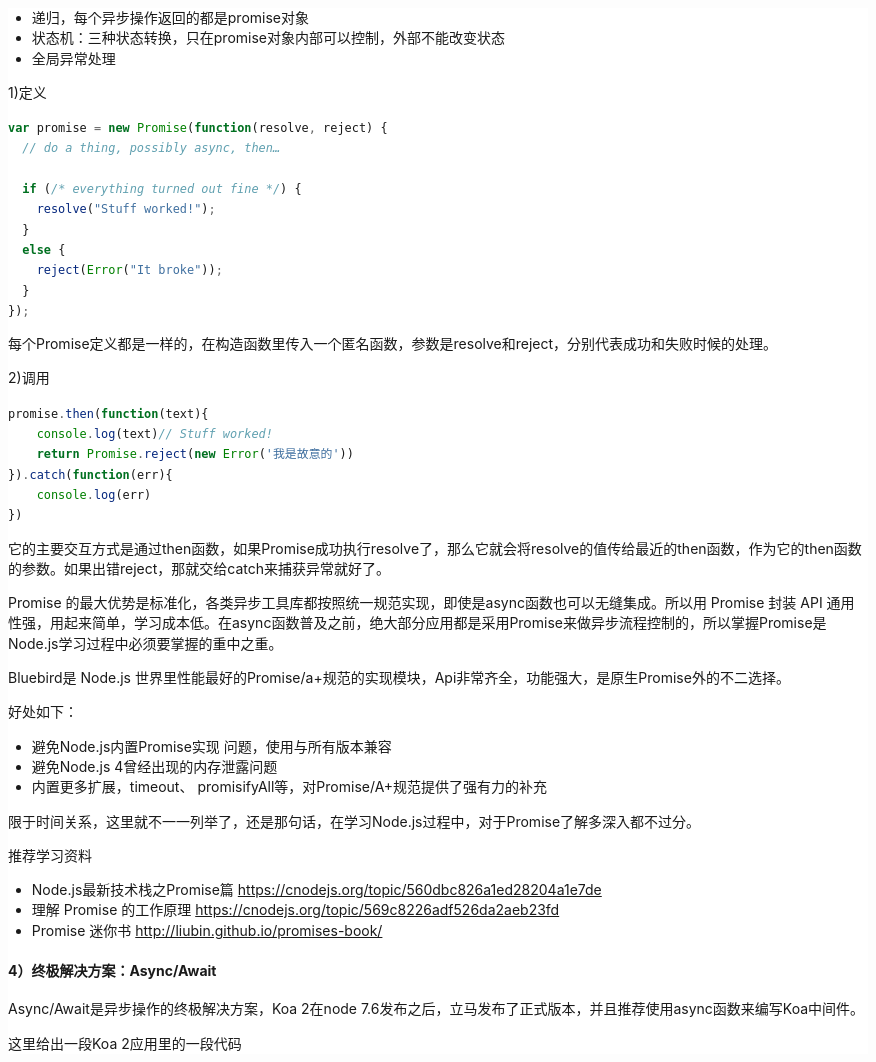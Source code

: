 - 递归，每个异步操作返回的都是promise对象
- 状态机：三种状态转换，只在promise对象内部可以控制，外部不能改变状态
- 全局异常处理

1)定义

```js
var promise = new Promise(function(resolve, reject) {
  // do a thing, possibly async, then…

  if (/* everything turned out fine */) {
    resolve("Stuff worked!");
  }
  else {
    reject(Error("It broke"));
  }
});
```

每个Promise定义都是一样的，在构造函数里传入一个匿名函数，参数是resolve和reject，分别代表成功和失败时候的处理。

2)调用

```js
promise.then(function(text){
    console.log(text)// Stuff worked!
    return Promise.reject(new Error('我是故意的'))
}).catch(function(err){
    console.log(err)
})
```

它的主要交互方式是通过then函数，如果Promise成功执行resolve了，那么它就会将resolve的值传给最近的then函数，作为它的then函数的参数。如果出错reject，那就交给catch来捕获异常就好了。

Promise 的最大优势是标准化，各类异步工具库都按照统一规范实现，即使是async函数也可以无缝集成。所以用 Promise 封装 API 通用性强，用起来简单，学习成本低。在async函数普及之前，绝大部分应用都是采用Promise来做异步流程控制的，所以掌握Promise是Node.js学习过程中必须要掌握的重中之重。

Bluebird是 Node.js 世界里性能最好的Promise/a+规范的实现模块，Api非常齐全，功能强大，是原生Promise外的不二选择。

好处如下：

- 避免Node.js内置Promise实现 问题，使用与所有版本兼容
- 避免Node.js 4曾经出现的内存泄露问题
- 内置更多扩展，timeout、 promisifyAll等，对Promise/A+规范提供了强有力的补充

限于时间关系，这里就不一一列举了，还是那句话，在学习Node.js过程中，对于Promise了解多深入都不过分。

推荐学习资料

- Node.js最新技术栈之Promise篇  https://cnodejs.org/topic/560dbc826a1ed28204a1e7de
- 理解 Promise 的工作原理 https://cnodejs.org/topic/569c8226adf526da2aeb23fd
- Promise 迷你书 http://liubin.github.io/promises-book/ 

#### 4）终极解决方案：Async/Await

Async/Await是异步操作的终极解决方案，Koa 2在node 7.6发布之后，立马发布了正式版本，并且推荐使用async函数来编写Koa中间件。

这里给出一段Koa 2应用里的一段代码 
